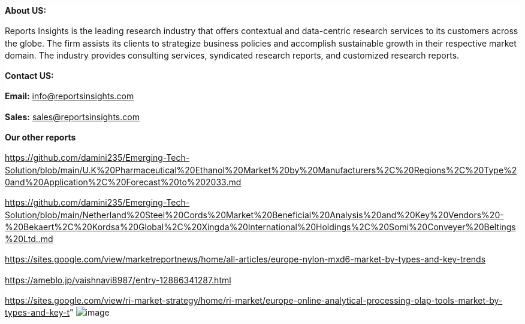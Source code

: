 <strong><strong>About US</strong>:</strong>

Reports Insights is the leading research industry that offers contextual and data-centric research services to its customers across the globe. The firm assists its clients to strategize business policies and accomplish sustainable growth in their respective market domain. The industry provides consulting services, syndicated research reports, and customized research reports.

<strong>Contact US:</strong>

<p class=""""><b>Email:</b> <a href=mailto:info@reportsinsights.com>info@reportsinsights.com</a></p>
<p class=""""><b>Sales:</b> <a href=mailto:sales@reportsinsights.com>sales@reportsinsights.com</a></p>

<strong>Our other reports</strong>

<a href=https://github.com/damini235/Emerging-Tech-Solution/blob/main/U.K%20Pharmaceutical%20Ethanol%20Market%20by%20Manufacturers%2C%20Regions%2C%20Type%20and%20Application%2C%20Forecast%20to%202033.md>https://github.com/damini235/Emerging-Tech-Solution/blob/main/U.K%20Pharmaceutical%20Ethanol%20Market%20by%20Manufacturers%2C%20Regions%2C%20Type%20and%20Application%2C%20Forecast%20to%202033.md</a>

<a href=https://github.com/damini235/Emerging-Tech-Solution/blob/main/Netherland%20Steel%20Cords%20Market%20Beneficial%20Analysis%20and%20Key%20Vendors%20-%20Bekaert%2C%20Kordsa%20Global%2C%20Xingda%20International%20Holdings%2C%20Somi%20Conveyer%20Beltings%20Ltd..md>https://github.com/damini235/Emerging-Tech-Solution/blob/main/Netherland%20Steel%20Cords%20Market%20Beneficial%20Analysis%20and%20Key%20Vendors%20-%20Bekaert%2C%20Kordsa%20Global%2C%20Xingda%20International%20Holdings%2C%20Somi%20Conveyer%20Beltings%20Ltd..md</a>

<a href=https://sites.google.com/view/marketreportnews/home/all-articles/europe-nylon-mxd6-market-by-types-and-key-trends>https://sites.google.com/view/marketreportnews/home/all-articles/europe-nylon-mxd6-market-by-types-and-key-trends</a>

<a href=https://ameblo.jp/vaishnavi8987/entry-12886341287.html>https://ameblo.jp/vaishnavi8987/entry-12886341287.html</a>

<a href=https://sites.google.com/view/ri-market-strategy/home/ri-market/europe-online-analytical-processing-olap-tools-market-by-types-and-key-t>https://sites.google.com/view/ri-market-strategy/home/ri-market/europe-online-analytical-processing-olap-tools-market-by-types-and-key-t</a>"
![image](https://github.com/user-attachments/assets/22b63511-1a96-4f6c-836f-3ca7a7a91530)
